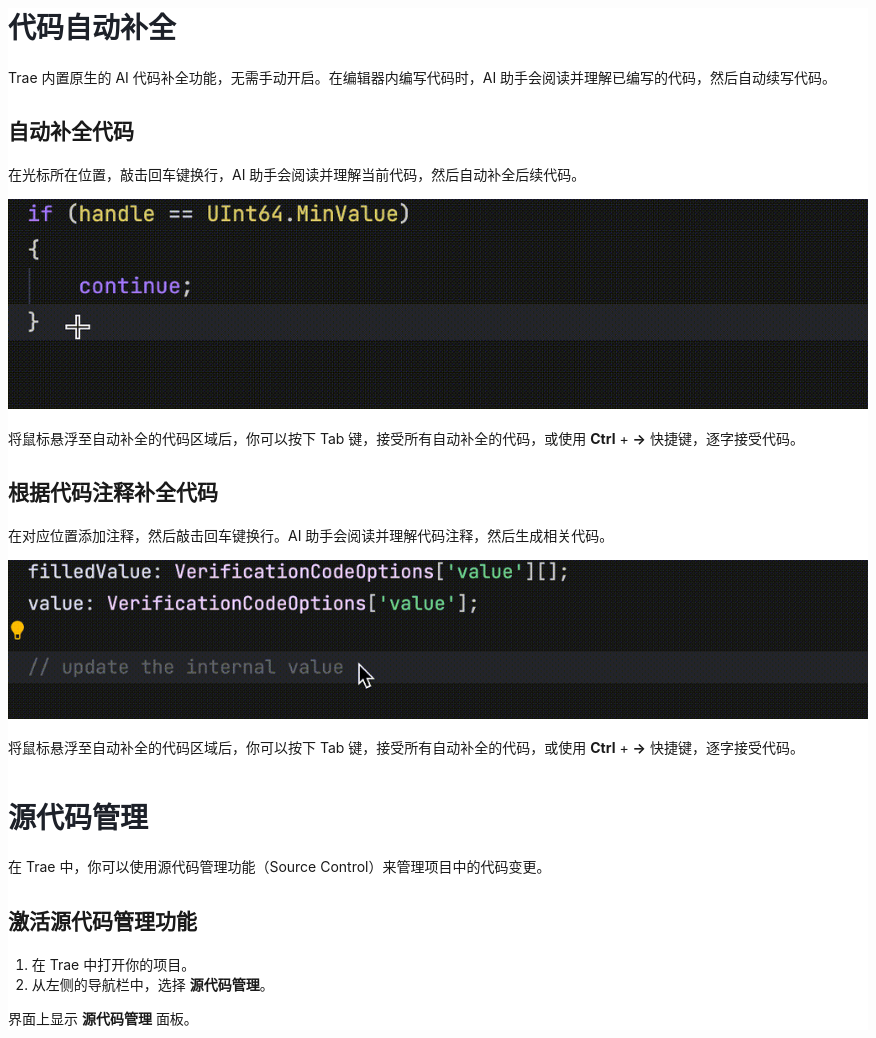 # <font style="color:rgb(29, 33, 41);">代码自动补全</font>
Trae 内置原生的 AI 代码补全功能，无需手动开启。在编辑器内编写代码时，AI 助手会阅读并理解已编写的代码，然后自动续写代码。 

## 自动补全代码 
在光标所在位置，敲击回车键换行，AI 助手会阅读并理解当前代码，然后自动补全后续代码。 

![1739856955539-f7d27f23-1e66-4311-8c5f-ed4ca04b6f92.gif](./img/wTkoodVIRGXUZXJd/1739856955539-f7d27f23-1e66-4311-8c5f-ed4ca04b6f92-538936.gif)

将鼠标悬浮至自动补全的代码区域后，你可以按下 Tab 键，接受所有自动补全的代码，或使用 **Ctrl** + **→** 快捷键，逐字接受代码。 

## 根据代码注释补全代码 
在对应位置添加注释，然后敲击回车键换行。AI 助手会阅读并理解代码注释，然后生成相关代码。 

![1739856955594-2090496d-6fbb-4e3e-ba2a-92e3d78bfbba.gif](./img/wTkoodVIRGXUZXJd/1739856955594-2090496d-6fbb-4e3e-ba2a-92e3d78bfbba-182456.gif)

将鼠标悬浮至自动补全的代码区域后，你可以按下 Tab 键，接受所有自动补全的代码，或使用 **Ctrl** + **→** 快捷键，逐字接受代码。

# <font style="color:rgb(29, 33, 41);">源代码管理</font>
在 Trae 中，你可以使用源代码管理功能（Source Control）来管理项目中的代码变更。 

## 激活源代码管理功能 
1. 在 Trae 中打开你的项目。 
2. 从左侧的导航栏中，选择 **源代码管理**。 

界面上显示 **源代码管理** 面板。 
